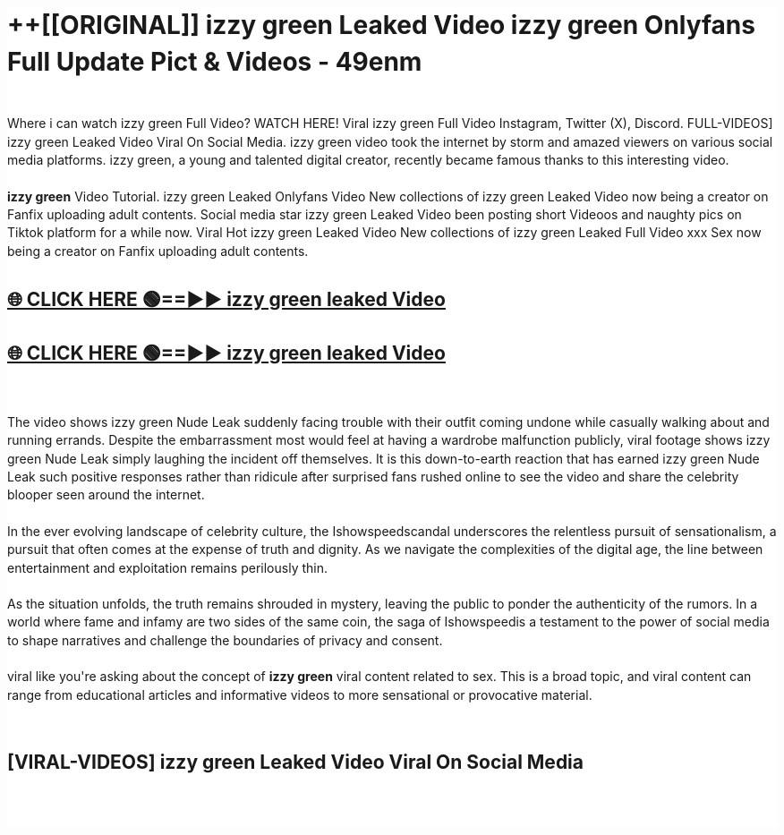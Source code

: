 <h1> ++[[ORIGINAL]] izzy green Leaked Video izzy green Onlyfans Full Update Pict & Videos - 49enm </h1>


<br>
Where i can watch   izzy green Full Video? WATCH HERE! Viral   izzy green Full Video Instagram, Twitter (X), Discord. FULL-VIDEOS]   izzy green Leaked Video Viral On Social Media.   izzy green video took the internet by storm and amazed viewers on various social media platforms.   izzy green, a young and talented digital creator, recently became famous thanks to this interesting video.
<br>
<br>
<strong>izzy green</strong> Video Tutorial. izzy green Leaked Onlyfans Video New collections of  izzy green Leaked Video now being a creator on Fanfix uploading adult contents. Social media star izzy green Leaked Video been posting short Videoos and naughty pics on Tiktok platform for a while now. Viral Hot izzy green Leaked Video New collections of izzy green Leaked Full Video xxx Sex now being a creator on Fanfix uploading adult contents.
<br>

## [🌐 CLICK HERE 🟢==►► izzy green leaked Video ](https://onlyclips.site?title=izzy_green&ref=git)


## [🌐 CLICK HERE 🟢==►► izzy green leaked Video ](https://onlyclips.site?title=izzy_green&ref=git)

<br>

The video shows izzy green Nude Leak suddenly facing trouble with their outfit coming undone while casually walking about and running errands. Despite the embarrassment most would feel at having a wardrobe malfunction publicly, viral footage shows izzy green Nude Leak simply laughing the incident off themselves. It is this down-to-earth reaction that has earned izzy green Nude Leak such positive responses rather than ridicule after surprised fans rushed online to see the video and share the celebrity blooper seen around the internet.
<br><br>
In the ever evolving landscape of celebrity culture, the Ishowspeedscandal underscores the relentless pursuit of sensationalism, a pursuit that often comes at the expense of truth and dignity. As we navigate the complexities of the digital age, the line between entertainment and exploitation remains perilously thin.
<br><br>
As the situation unfolds, the truth remains shrouded in mystery, leaving the public to ponder the authenticity of the rumors. In a world where fame and infamy are two sides of the same coin, the saga of Ishowspeedis a testament to the power of social media to shape narratives and challenge the boundaries of privacy and consent.
<br><br>
viral like you're asking about the concept of <strong>izzy green</strong> viral content related to sex. This is a broad topic, and viral content can range from educational articles and informative videos to more sensational or provocative material.
<br><br>

<h2>[VIRAL-VIDEOS] izzy green Leaked Video Viral On Social Media</h2>
<br><br>

